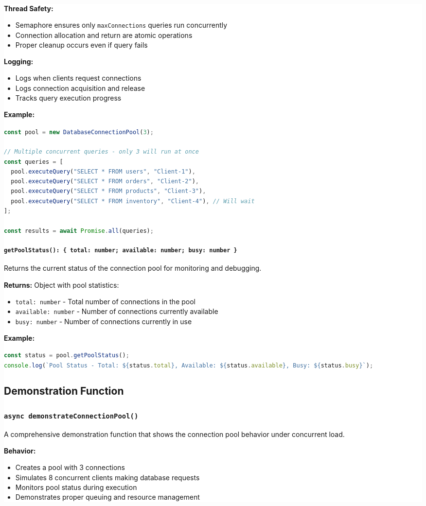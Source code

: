 **Thread Safety:**
- Semaphore ensures only `maxConnections` queries run concurrently
- Connection allocation and return are atomic operations
- Proper cleanup occurs even if query fails

**Logging:**
- Logs when clients request connections
- Logs connection acquisition and release
- Tracks query execution progress

**Example:**
```typescript
const pool = new DatabaseConnectionPool(3);

// Multiple concurrent queries - only 3 will run at once
const queries = [
  pool.executeQuery("SELECT * FROM users", "Client-1"),
  pool.executeQuery("SELECT * FROM orders", "Client-2"),
  pool.executeQuery("SELECT * FROM products", "Client-3"),
  pool.executeQuery("SELECT * FROM inventory", "Client-4"), // Will wait
];

const results = await Promise.all(queries);
```

#### `getPoolStatus(): { total: number; available: number; busy: number }`

Returns the current status of the connection pool for monitoring and debugging.

**Returns:** Object with pool statistics:
- `total: number` - Total number of connections in the pool
- `available: number` - Number of connections currently available
- `busy: number` - Number of connections currently in use

**Example:**
```typescript
const status = pool.getPoolStatus();
console.log(`Pool Status - Total: ${status.total}, Available: ${status.available}, Busy: ${status.busy}`);
```

## Demonstration Function

### `async demonstrateConnectionPool()`

A comprehensive demonstration function that shows the connection pool behavior under concurrent load.

**Behavior:**
- Creates a pool with 3 connections
- Simulates 8 concurrent clients making database requests
- Monitors pool status during execution
- Demonstrates proper queuing and resource management
